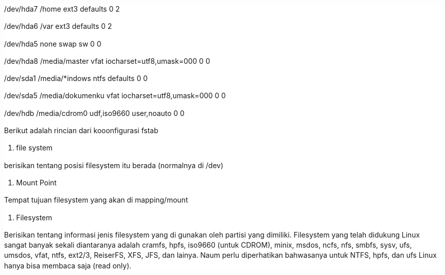


/dev/hda7       /home           ext3    defaults        0       2




/dev/hda6       /var            ext3    defaults        0       2




/dev/hda5       none            swap    sw              0       0




/dev/hda8       /media/master           vfat iocharset=utf8,umask=000  0    0




/dev/sda1       /media/*indows          ntfs   defaults              0       0




/dev/sda5       /media/dokumenku        vfat iocharset=utf8,umask=000  0    0




/dev/hdb        /media/cdrom0   udf,iso9660 user,noauto     0       0




Berikut adalah rincian dari kooonfigurasi fstab







  1. file      system




berisikan tentang posisi filesystem itu berada (normalnya di /dev)







  1. Mount      Point




Tempat tujuan filesystem yang akan di mapping/mount







  1. Filesystem




Berisikan tentang informasi jenis filesystem yang di gunakan oleh partisi yang dimiliki. Filesystem yang telah didukung Linux sangat banyak sekali diantaranya adalah cramfs, hpfs, iso9660 (untuk CDROM), minix, msdos, ncfs, nfs, smbfs, sysv, ufs, umsdos, vfat, ntfs, ext2/3, ReiserFS, XFS, JFS, dan lainya. Naum perlu diperhatikan bahwasanya untuk NTFS, hpfs, dan ufs Linux hanya bisa membaca saja (read only).
